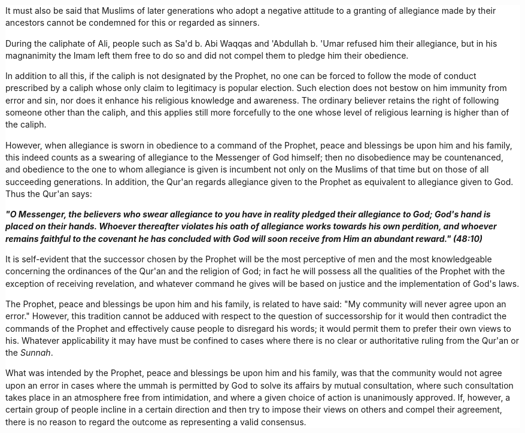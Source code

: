 It must also be said that Muslims of later generations who adopt a
negative attitude to a granting of allegiance made by their ancestors
cannot be condemned for this or regarded as sinners.

During the caliphate of Ali, people such as Sa'd b. Abi Waqqas and
'Abdullah b. 'Umar refused him their allegiance, but in his magnanimity
the Imam left them free to do so and did not compel them to pledge him
their obedience.

In addition to all this, if the caliph is not designated by the Prophet,
no one can be forced to follow the mode of conduct prescribed by a
caliph whose only claim to legitimacy is popular election. Such election
does not bestow on him immunity from error and sin, nor does it enhance
his religious knowledge and awareness. The ordinary believer retains the
right of following someone other than the caliph, and this applies still
more forcefully to the one whose level of religious learning is higher
than of the caliph.

However, when allegiance is sworn in obedience to a command of the
Prophet, peace and blessings be upon him and his family, this indeed
counts as a swearing of allegiance to the Messenger of God himself; then
no disobedience may be countenanced, and obedience to the one to whom
allegiance is given is incumbent not only on the Muslims of that time
but on those of all succeeding generations. In addition, the Qur'an
regards allegiance given to the Prophet as equivalent to allegiance
given to God. Thus the Qur'an says:

***"O Messenger, the believers who swear allegiance to you have in
reality pledged their allegiance to God; God's hand is placed on their
hands. Whoever thereafter violates his oath of allegiance works towards
his own perdition, and whoever remains faithful to the covenant he has
concluded with God will soon receive from Him an abundant reward."
(48:10)***

It is self-evident that the successor chosen by the Prophet will be the
most perceptive of men and the most knowledgeable concerning the
ordinances of the Qur'an and the religion of God; in fact he will
possess all the qualities of the Prophet with the exception of receiving
revelation, and whatever command he gives will be based on justice and
the implementation of God's laws.

The Prophet, peace and blessings be upon him and his family, is related
to have said: "My community will never agree upon an error." However,
this tradition cannot be adduced with respect to the question of
successorship for it would then contradict the commands of the Prophet
and effectively cause people to disregard his words; it would permit
them to prefer their own views to his. Whatever applicability it may
have must be confined to cases where there is no clear or authoritative
ruling from the Qur'an or the *Sunnah*.

What was intended by the Prophet, peace and blessings be upon him and
his family, was that the community would not agree upon an error in
cases where the ummah is permitted by God to solve its affairs by mutual
consultation, where such consultation takes place in an atmosphere free
from intimidation, and where a given choice of action is unanimously
approved. If, however, a certain group of people incline in a certain
direction and then try to impose their views on others and compel their
agreement, there is no reason to regard the outcome as representing a
valid consensus.
